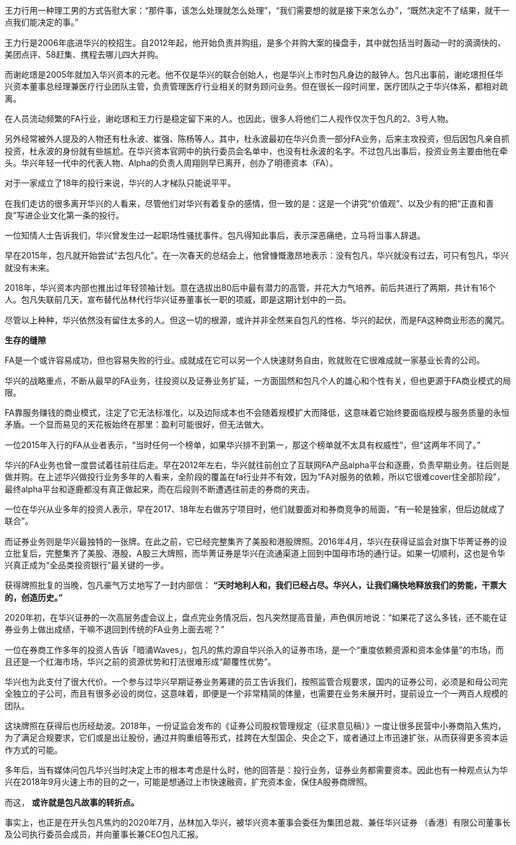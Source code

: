 王力行用一种理工男的方式告慰大家：“那件事，该怎么处理就怎么处理”，“我们需要想的就是接下来怎么办”，“既然决定不了结果，就干一点我们能决定的事。”

王力行是2006年底进华兴的校招生。自2012年起，他开始负责并购组，是多个并购大案的操盘手，其中就包括当时轰动一时的滴滴快的、美团点评、58赶集、携程去哪儿四大并购。

而谢屹璟是2005年就加入华兴资本的元老。他不仅是华兴的联合创始人，也是华兴上市时包凡身边的敲钟人。包凡出事前，谢屹璟担任华兴资本董事总经理兼医疗行业团队主管，负责管理医疗行业相关的财务顾问业务。但在很长一段时间里，医疗团队之于华兴体系，都相对疏离。

在人员流动频繁的FA行业，谢屹璟和王力行是稳定留下来的人。也因此，很多人将他们二人视作仅次于包凡的2、3号人物。

另外经常被外人提及的人物还有杜永波、崔强、陈杨等人。其中，杜永波最初在华兴负责一部分FA业务，后来主攻投资，但后因包凡亲自抓投资，杜永波的身份就有些尴尬。在华兴资本官网中的执行委员会名单中，也没有杜永波的名字。不过包凡出事后，投资业务主要由他在牵头。华兴年轻一代中的代表人物、Alpha的负责人周翔则早已离开，创办了明德资本（FA）。

对于一家成立了18年的投行来说，华兴的人才梯队只能说平平。

在我们走访的很多离开华兴的人看来，尽管他们对华兴有着复杂的感情，但一致的是：这是一个讲究“价值观”、以及少有的把“正直和善良”写进企业文化第一条的投行。

一位知情人士告诉我们，华兴曾发生过一起职场性骚扰事件。包凡得知此事后，表示深恶痛绝，立马将当事人辞退。

早在2015年，包凡就开始尝试“去包凡化”。在一次春天的总结会上，他曾慷慨激昂地表示：没有包凡，华兴就没有过去，可只有包凡，华兴就没有未来。

2018年，华兴资本内部也推出过年轻领袖计划。意在选拔出80后中最有潜力的高管，并花大力气培养。前后共进行了两期，共计有16个人。包凡失联前几天，宣布替代丛林代行华兴证券董事长一职的项威，即是这期计划中的一员。

尽管以上种种，华兴依然没有留住太多的人。但这一切的根源，或许并非全然来自包凡的性格、华兴的起伏，而是FA这种商业形态的魔咒。

**生存的缝隙**

FA是一个或许容易成功，但也容易失败的行业。成就成在它可以另一个人快速财务自由，败就败在它很难成就一家基业长青的公司。

华兴的战略重点，不断从最早的FA业务，往投资以及证券业务扩延，一方面固然和包凡个人的雄心和个性有关，但也更源于FA商业模式的局限。

FA靠服务赚钱的商业模式，注定了它无法标准化，以及边际成本也不会随着规模扩大而降低，这意味着它始终要面临规模与服务质量的永恒矛盾。一个显而易见的天花板始终在那里：盈利可能很好，但无法做大。

一位2015年入行的FA从业者表示，“当时任何一个榜单，如果华兴排不到第一，那这个榜单就不太具有权威性”，但“这两年不同了。”

华兴的FA业务也曾一度尝试着往前往后走。早在2012年左右，华兴就往前创立了互联网FA产品alpha平台和逐鹿，负责早期业务。往后则是做并购。在上述华兴做投行业务多年的人看来，全阶段的覆盖在fa行业并不有效，因为“FA对服务的依赖，所以它很难cover住全部阶段”，最终alpha平台和逐鹿都没有真正做起来，而在后段则不断遭遇往前走的券商的夹击。

一位在华兴从业多年的投资人表示，早在2017、18年左右做苏宁项目时，他们就要面对和券商竞争的局面，“有一轮是独家，但后边就成了联合”。

而证券业务则是华兴最独特的一张牌。在此之前，它已经完整集齐了美股和港股牌照。2016年4月，华兴在获得证监会对旗下华菁证券的设立批复后，完整集齐了美股、港股、A股三大牌照，而华菁证券是华兴在流通渠道上回到中国母市场的通行证。如果一切顺利，这也是令华兴真正成为“全品类投资银行”最关键的一步。

获得牌照批复的当晚，包凡豪气万丈地写了一封内部信： **“天时地利人和，我们已经占尽。华兴人，让我们痛快地释放我们的势能，干票大的，创造历史。”**

2020年初，在华兴证券的一次高层务虚会议上，盘点完业务情况后，包凡突然提高音量，声色俱厉地说：“如果花了这么多钱，还不能在证券业务上做出成绩，干嘛不退回到传统的FA业务上面去呢？”

一位在券商工作多年的投资人告诉「暗涌Waves」，包凡的焦灼源自华兴杀入的证券市场，是一个“重度依赖资源和资本金体量”的市场，而且还是一个红海市场，华兴之前的资源优势和打法很难形成“颠覆性优势”。

华兴也为此支付了很大代价。一个参与过华兴早期证券业务筹建的员工告诉我们，按照监管合规要求，国内的证券公司，必须是和母公司完全独立的子公司，而且有很多必设的岗位，这意味着，即便是一个非常精简的体量，也需要在业务未展开时，提前设立一个一两百人规模的团队。

这块牌照在获得后也历经劫波。2018年，一份证监会发布的《证券公司股权管理规定（征求意见稿）》一度让很多民营中小券商陷入焦灼，为了满足合规要求，它们或是出让股份，通过并购重组等形式，挂跨在大型国企、央企之下，或者通过上市迅速扩张，从而获得更多资本运作方式的可能。

多年后，当有媒体问包凡华兴当时决定上市的根本考虑是什么时，他的回答是：投行业务，证券业务都需要资本。因此也有一种观点认为华兴在2018年9月火速上市的目的之一，可能是想通过上市快速融资，扩充资本金，保住A股券商牌照。

而这， **或许就是包凡故事的转折点。**

事实上，也正是在开头包凡焦灼的2020年7月，丛林加入华兴，被华兴资本董事会委任为集团总裁、兼任华兴证券
（香港）有限公司董事长及公司执行委员会成员，并向董事长兼CEO包凡汇报。
